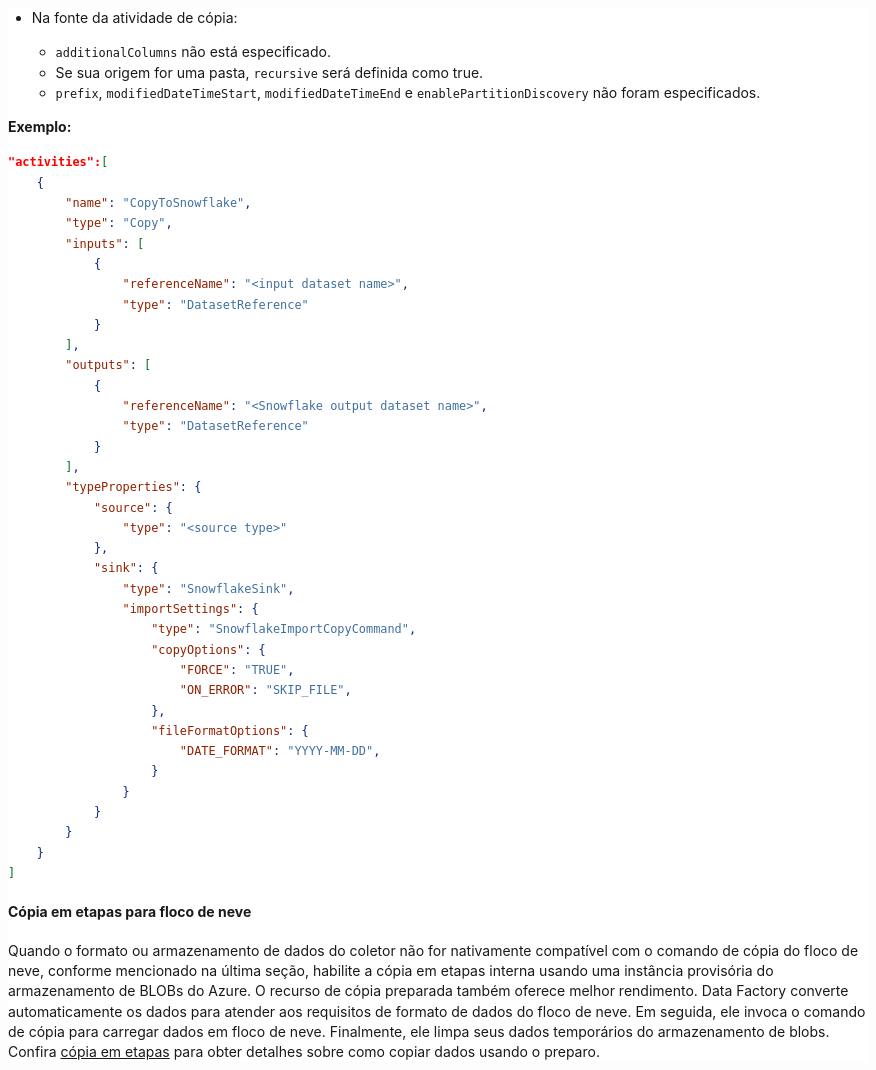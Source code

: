 - Na fonte da atividade de cópia: 

   -  `additionalColumns` não está especificado.
   - Se sua origem for uma pasta, `recursive` será definida como true.
   - `prefix`, `modifiedDateTimeStart`, `modifiedDateTimeEnd` e `enablePartitionDiscovery` não foram especificados.

**Exemplo:**

```json
"activities":[
    {
        "name": "CopyToSnowflake",
        "type": "Copy",
        "inputs": [
            {
                "referenceName": "<input dataset name>",
                "type": "DatasetReference"
            }
        ],
        "outputs": [
            {
                "referenceName": "<Snowflake output dataset name>",
                "type": "DatasetReference"
            }
        ],
        "typeProperties": {
            "source": {
                "type": "<source type>"
            },
            "sink": {
                "type": "SnowflakeSink",
                "importSettings": {
                    "type": "SnowflakeImportCopyCommand",
                    "copyOptions": {
                        "FORCE": "TRUE",
                        "ON_ERROR": "SKIP_FILE",
                    },
                    "fileFormatOptions": {
                        "DATE_FORMAT": "YYYY-MM-DD",
                    }
                }
            }
        }
    }
]
```

#### <a name="staged-copy-to-snowflake"></a>Cópia em etapas para floco de neve

Quando o formato ou armazenamento de dados do coletor não for nativamente compatível com o comando de cópia do floco de neve, conforme mencionado na última seção, habilite a cópia em etapas interna usando uma instância provisória do armazenamento de BLOBs do Azure. O recurso de cópia preparada também oferece melhor rendimento. Data Factory converte automaticamente os dados para atender aos requisitos de formato de dados do floco de neve. Em seguida, ele invoca o comando de cópia para carregar dados em floco de neve. Finalmente, ele limpa seus dados temporários do armazenamento de blobs. Confira [cópia em etapas](copy-activity-performance-features.md#staged-copy) para obter detalhes sobre como copiar dados usando o preparo.
